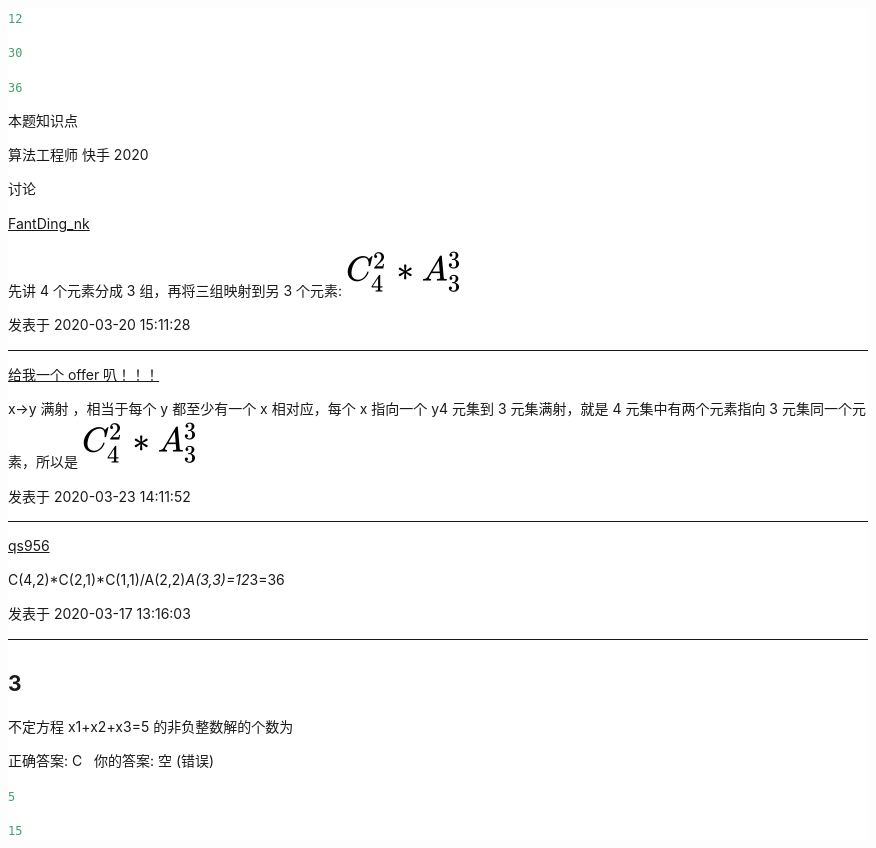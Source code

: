 ```cpp
12
```

```cpp
30
```

```cpp
36
```

本题知识点

算法工程师 快手 2020

讨论

[FantDing_nk](https://www.nowcoder.com/profile/848375)

先讲 4 个元素分成 3 组，再将三组映射到另 3 个元素: ![](img/4625e9ffaa683740a84fd16c4b9fa8ae.svg)

发表于 2020-03-20 15:11:28

* * *

[给我一个 offer 叭！！！](https://www.nowcoder.com/profile/1409891)

x->y 满射 ，相当于每个 y 都至少有一个 x 相对应，每个 x 指向一个 y4 元集到 3 元集满射，就是 4 元集中有两个元素指向 3 元集同一个元素，所以是 ![](img/4625e9ffaa683740a84fd16c4b9fa8ae.svg) 

发表于 2020-03-23 14:11:52

* * *

[qs956](https://www.nowcoder.com/profile/737167515)

C(4,2)*C(2,1)*C(1,1)/A(2,2)*A(3,3)=12*3=36

发表于 2020-03-17 13:16:03

* * *

## 3

不定方程 x1+x2+x3=5 的非负整数解的个数为

正确答案: C   你的答案: 空 (错误)

```cpp
5
```

```cpp
15
```
